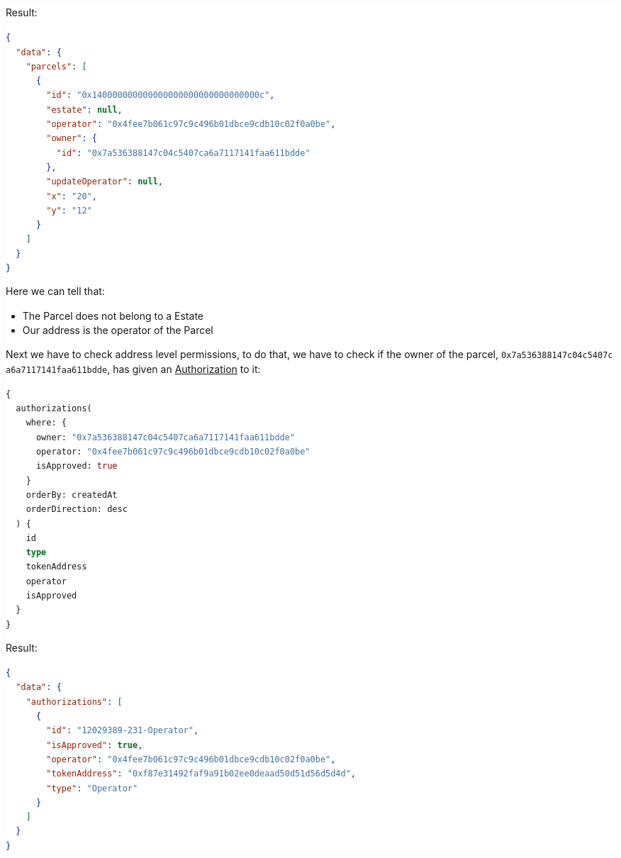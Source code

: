 Result:

```json
{
  "data": {
    "parcels": [
      {
        "id": "0x140000000000000000000000000000000c",
        "estate": null,
        "operator": "0x4fee7b061c97c9c496b01dbce9cdb10c02f0a0be",
        "owner": {
          "id": "0x7a536388147c04c5407ca6a7117141faa611bdde"
        },
        "updateOperator": null,
        "x": "20",
        "y": "12"
      }
    ]
  }
}
```

Here we can tell that:

- The Parcel does not belong to a Estate
- Our address is the operator of the Parcel

Next we have to check address level permissions, to do that, we have to check if the owner of the parcel, `0x7a536388147c04c5407ca6a7117141faa611bdde`, has given an [Authorization](#authorization) to it:

```graphql
{
  authorizations(
    where: {
      owner: "0x7a536388147c04c5407ca6a7117141faa611bdde"
      operator: "0x4fee7b061c97c9c496b01dbce9cdb10c02f0a0be"
      isApproved: true
    }
    orderBy: createdAt
    orderDirection: desc
  ) {
    id
    type
    tokenAddress
    operator
    isApproved
  }
}
```

Result:

```json
{
  "data": {
    "authorizations": [
      {
        "id": "12029389-231-Operator",
        "isApproved": true,
        "operator": "0x4fee7b061c97c9c496b01dbce9cdb10c02f0a0be",
        "tokenAddress": "0xf87e31492faf9a91b02ee0deaad50d51d56d5d4d",
        "type": "Operator"
      }
    ]
  }
}
```